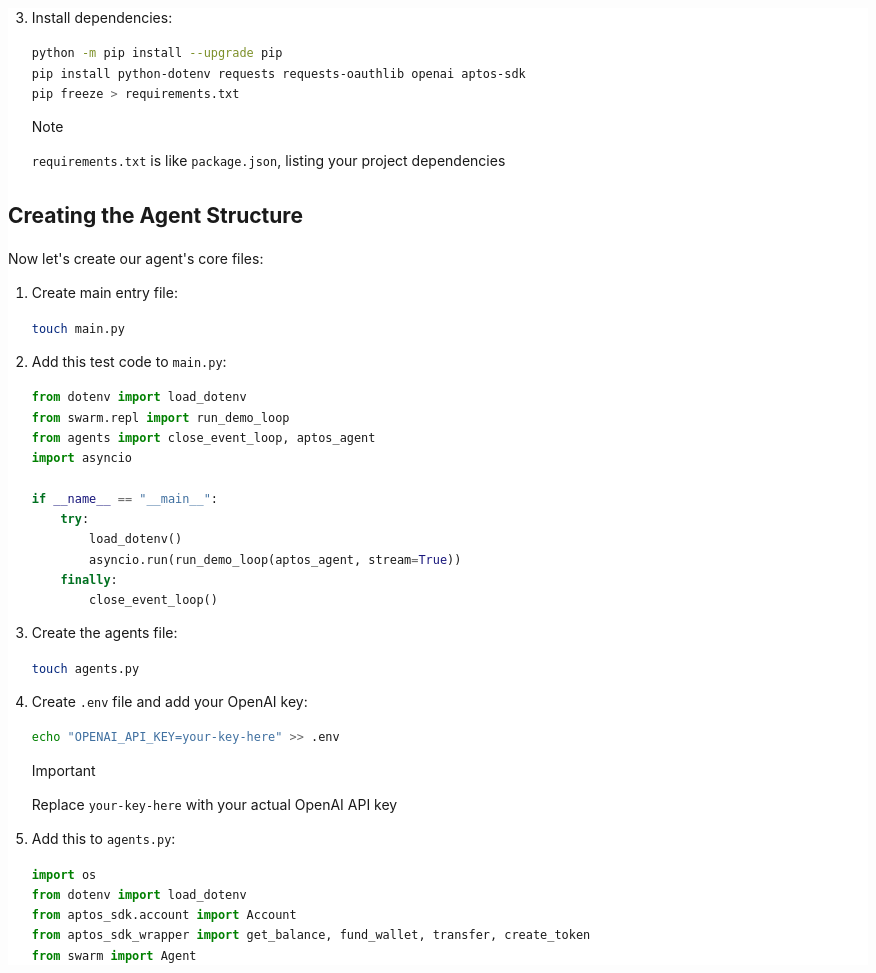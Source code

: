 3. Install dependencies:
    ```bash
    python -m pip install --upgrade pip
    pip install python-dotenv requests requests-oauthlib openai aptos-sdk
    pip freeze > requirements.txt
    ```

    > [!NOTE]  
    > `requirements.txt` is like `package.json`, listing your project dependencies

## Creating the Agent Structure

Now let's create our agent's core files:

1. Create main entry file:
    ```bash
    touch main.py
    ```

2. Add this test code to `main.py`:
    ```python
    from dotenv import load_dotenv
    from swarm.repl import run_demo_loop
    from agents import close_event_loop, aptos_agent
    import asyncio

    if __name__ == "__main__":
        try:
            load_dotenv()
            asyncio.run(run_demo_loop(aptos_agent, stream=True))
        finally:
            close_event_loop()
    ```

3. Create the agents file:
    ```bash
    touch agents.py
    ```

4. Create `.env` file and add your OpenAI key:
    ```bash
    echo "OPENAI_API_KEY=your-key-here" >> .env
    ```

    > [!IMPORTANT]  
    > Replace `your-key-here` with your actual OpenAI API key

5. Add this to `agents.py`:
    ```python
    import os
    from dotenv import load_dotenv
    from aptos_sdk.account import Account
    from aptos_sdk_wrapper import get_balance, fund_wallet, transfer, create_token
    from swarm import Agent
